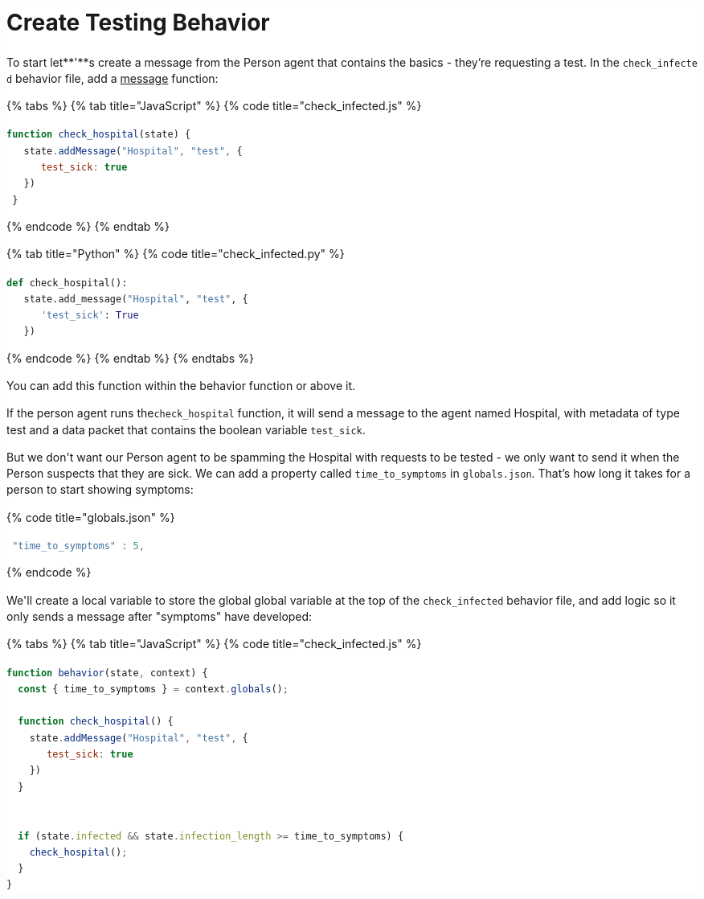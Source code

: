 # Create Testing Behavior

To start let**'**s create a message from the Person agent that contains the basics - they’re requesting a test. In the `check_infected` behavior file, add a [message](../../creating-simulations/agent-messages/) function:

{% tabs %}
{% tab title="JavaScript" %}
{% code title="check\_infected.js" %}
```javascript
function check_hospital(state) {
   state.addMessage("Hospital", "test", {
      test_sick: true
   })
 }
```
{% endcode %}
{% endtab %}

{% tab title="Python" %}
{% code title="check\_infected.py" %}
```python
def check_hospital():
   state.add_message("Hospital", "test", {
      'test_sick': True
   })
```
{% endcode %}
{% endtab %}
{% endtabs %}

You can add this function within the behavior function or above it.

If the person agent runs the`check_hospital` function, it will send a message to the agent named Hospital, with metadata of type test and a data packet that contains the boolean variable `test_sick`.

But we don't want our Person agent to be spamming the Hospital with requests to be tested - we only want to send it when the Person suspects that they are sick. We can add a property called `time_to_symptoms` in `globals.json`. That’s how long it takes for a person to start showing symptoms:

{% code title="globals.json" %}
```javascript
 "time_to_symptoms" : 5,
```
{% endcode %}

We'll create a local variable to store the global global variable at the top of the `check_infected` behavior file, and add logic so it only sends a message after "symptoms" have developed:

{% tabs %}
{% tab title="JavaScript" %}
{% code title="check\_infected.js" %}
```javascript
function behavior(state, context) {
  const { time_to_symptoms } = context.globals();

  function check_hospital() {
    state.addMessage("Hospital", "test", {
       test_sick: true
    })
  }


  if (state.infected && state.infection_length >= time_to_symptoms) {
    check_hospital();
  }
}
```